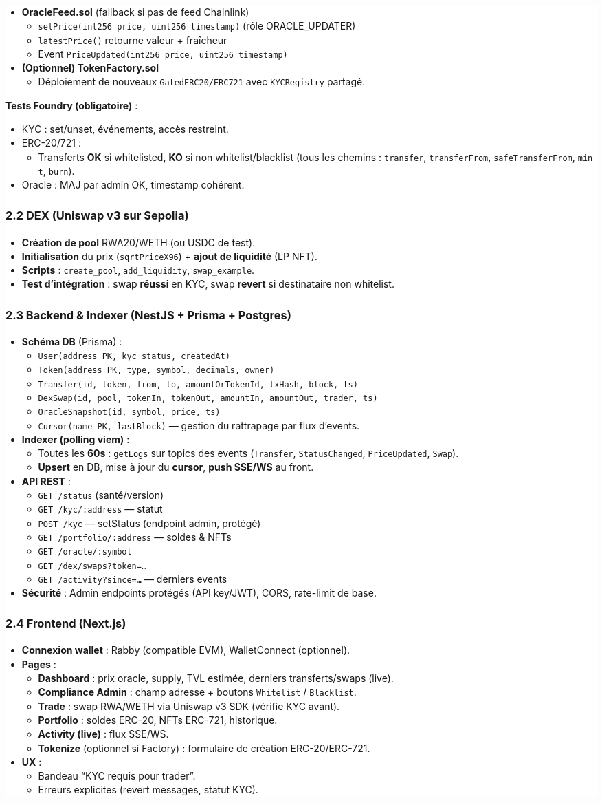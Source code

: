 - **OracleFeed.sol** (fallback si pas de feed Chainlink)
  - `setPrice(int256 price, uint256 timestamp)` (rôle ORACLE_UPDATER)
  - `latestPrice()` retourne valeur + fraîcheur
  - Event `PriceUpdated(int256 price, uint256 timestamp)`
- **(Optionnel) TokenFactory.sol**
  - Déploiement de nouveaux `GatedERC20/ERC721` avec `KYCRegistry` partagé.

**Tests Foundry (obligatoire)** :
- KYC : set/unset, événements, accès restreint.
- ERC-20/721 : 
  - Transferts **OK** si whitelisted, **KO** si non whitelist/blacklist (tous les chemins : `transfer`, `transferFrom`, `safeTransferFrom`, `mint`, `burn`).
- Oracle : MAJ par admin OK, timestamp cohérent.

### 2.2 DEX (Uniswap v3 sur Sepolia)
- **Création de pool** RWA20/WETH (ou USDC de test).
- **Initialisation** du prix (`sqrtPriceX96`) + **ajout de liquidité** (LP NFT).
- **Scripts** : `create_pool`, `add_liquidity`, `swap_example`.
- **Test d’intégration** : swap **réussi** en KYC, swap **revert** si destinataire non whitelist.

### 2.3 Backend & Indexer (NestJS + Prisma + Postgres)
- **Schéma DB** (Prisma) :
  - `User(address PK, kyc_status, createdAt)`
  - `Token(address PK, type, symbol, decimals, owner)`
  - `Transfer(id, token, from, to, amountOrTokenId, txHash, block, ts)`
  - `DexSwap(id, pool, tokenIn, tokenOut, amountIn, amountOut, trader, ts)`
  - `OracleSnapshot(id, symbol, price, ts)`
  - `Cursor(name PK, lastBlock)` — gestion du rattrapage par flux d’events.
- **Indexer (polling viem)** :
  - Toutes les **60s** : `getLogs` sur topics des events (`Transfer`, `StatusChanged`, `PriceUpdated`, `Swap`).
  - **Upsert** en DB, mise à jour du **cursor**, **push SSE/WS** au front.
- **API REST** :
  - `GET /status` (santé/version)
  - `GET /kyc/:address` — statut
  - `POST /kyc` — setStatus (endpoint admin, protégé)
  - `GET /portfolio/:address` — soldes & NFTs
  - `GET /oracle/:symbol`
  - `GET /dex/swaps?token=…`
  - `GET /activity?since=…` — derniers events
- **Sécurité** : Admin endpoints protégés (API key/JWT), CORS, rate-limit de base.

### 2.4 Frontend (Next.js)
- **Connexion wallet** : Rabby (compatible EVM), WalletConnect (optionnel).
- **Pages** :
  - **Dashboard** : prix oracle, supply, TVL estimée, derniers transferts/swaps (live).
  - **Compliance Admin** : champ adresse + boutons `Whitelist` / `Blacklist`.
  - **Trade** : swap RWA/WETH via Uniswap v3 SDK (vérifie KYC avant).
  - **Portfolio** : soldes ERC-20, NFTs ERC-721, historique.
  - **Activity (live)** : flux SSE/WS.
  - **Tokenize** (optionnel si Factory) : formulaire de création ERC-20/ERC-721.
- **UX** :
  - Bandeau “KYC requis pour trader”.
  - Erreurs explicites (revert messages, statut KYC).
